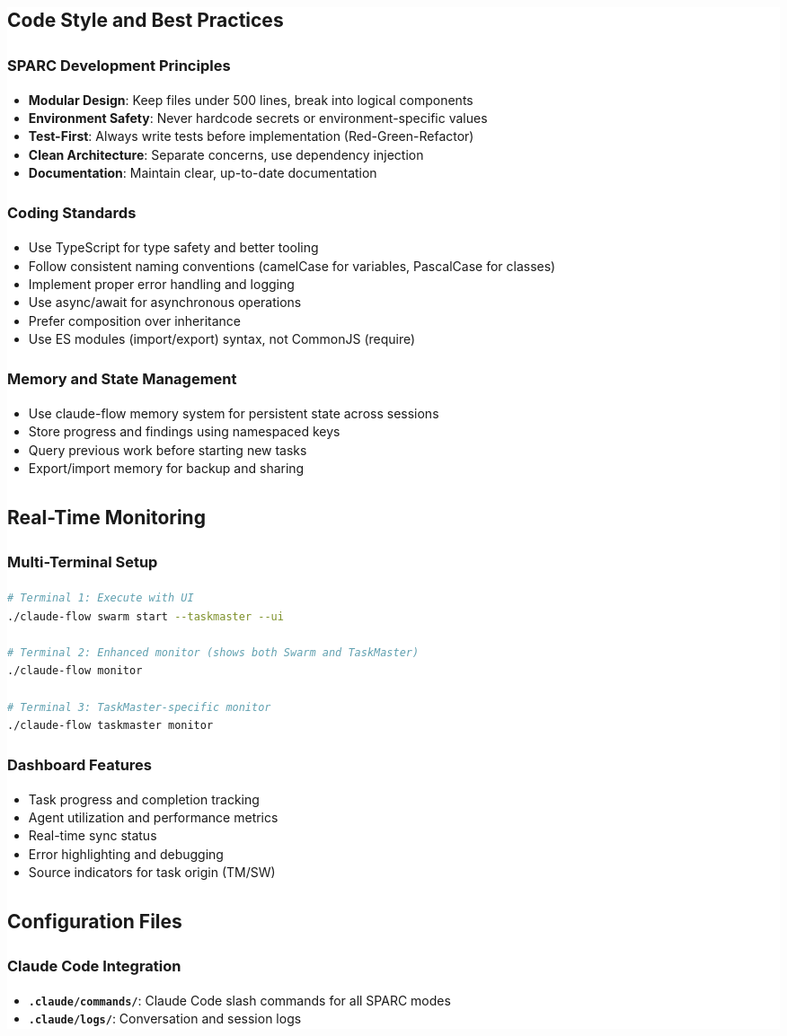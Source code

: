 ## Code Style and Best Practices

### SPARC Development Principles
- **Modular Design**: Keep files under 500 lines, break into logical components
- **Environment Safety**: Never hardcode secrets or environment-specific values
- **Test-First**: Always write tests before implementation (Red-Green-Refactor)
- **Clean Architecture**: Separate concerns, use dependency injection
- **Documentation**: Maintain clear, up-to-date documentation

### Coding Standards
- Use TypeScript for type safety and better tooling
- Follow consistent naming conventions (camelCase for variables, PascalCase for classes)
- Implement proper error handling and logging
- Use async/await for asynchronous operations
- Prefer composition over inheritance
- Use ES modules (import/export) syntax, not CommonJS (require)

### Memory and State Management
- Use claude-flow memory system for persistent state across sessions
- Store progress and findings using namespaced keys
- Query previous work before starting new tasks
- Export/import memory for backup and sharing

## Real-Time Monitoring

### Multi-Terminal Setup
```bash
# Terminal 1: Execute with UI
./claude-flow swarm start --taskmaster --ui

# Terminal 2: Enhanced monitor (shows both Swarm and TaskMaster)
./claude-flow monitor

# Terminal 3: TaskMaster-specific monitor
./claude-flow taskmaster monitor
```

### Dashboard Features
- Task progress and completion tracking
- Agent utilization and performance metrics
- Real-time sync status
- Error highlighting and debugging
- Source indicators for task origin (TM/SW)

## Configuration Files

### Claude Code Integration
- **`.claude/commands/`**: Claude Code slash commands for all SPARC modes
- **`.claude/logs/`**: Conversation and session logs
